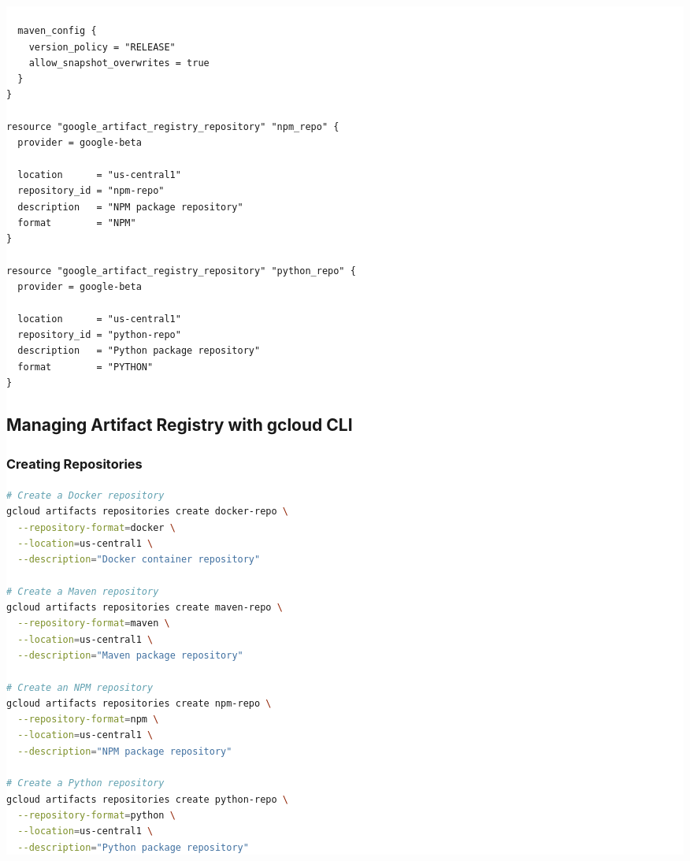 ```hcl
  
  maven_config {
    version_policy = "RELEASE"
    allow_snapshot_overwrites = true
  }
}

resource "google_artifact_registry_repository" "npm_repo" {
  provider = google-beta
  
  location      = "us-central1"
  repository_id = "npm-repo"
  description   = "NPM package repository"
  format        = "NPM"
}

resource "google_artifact_registry_repository" "python_repo" {
  provider = google-beta
  
  location      = "us-central1"
  repository_id = "python-repo"
  description   = "Python package repository"
  format        = "PYTHON"
}
```

## Managing Artifact Registry with gcloud CLI

### Creating Repositories

```bash
# Create a Docker repository
gcloud artifacts repositories create docker-repo \
  --repository-format=docker \
  --location=us-central1 \
  --description="Docker container repository"

# Create a Maven repository
gcloud artifacts repositories create maven-repo \
  --repository-format=maven \
  --location=us-central1 \
  --description="Maven package repository"

# Create an NPM repository
gcloud artifacts repositories create npm-repo \
  --repository-format=npm \
  --location=us-central1 \
  --description="NPM package repository"

# Create a Python repository
gcloud artifacts repositories create python-repo \
  --repository-format=python \
  --location=us-central1 \
  --description="Python package repository"
```
